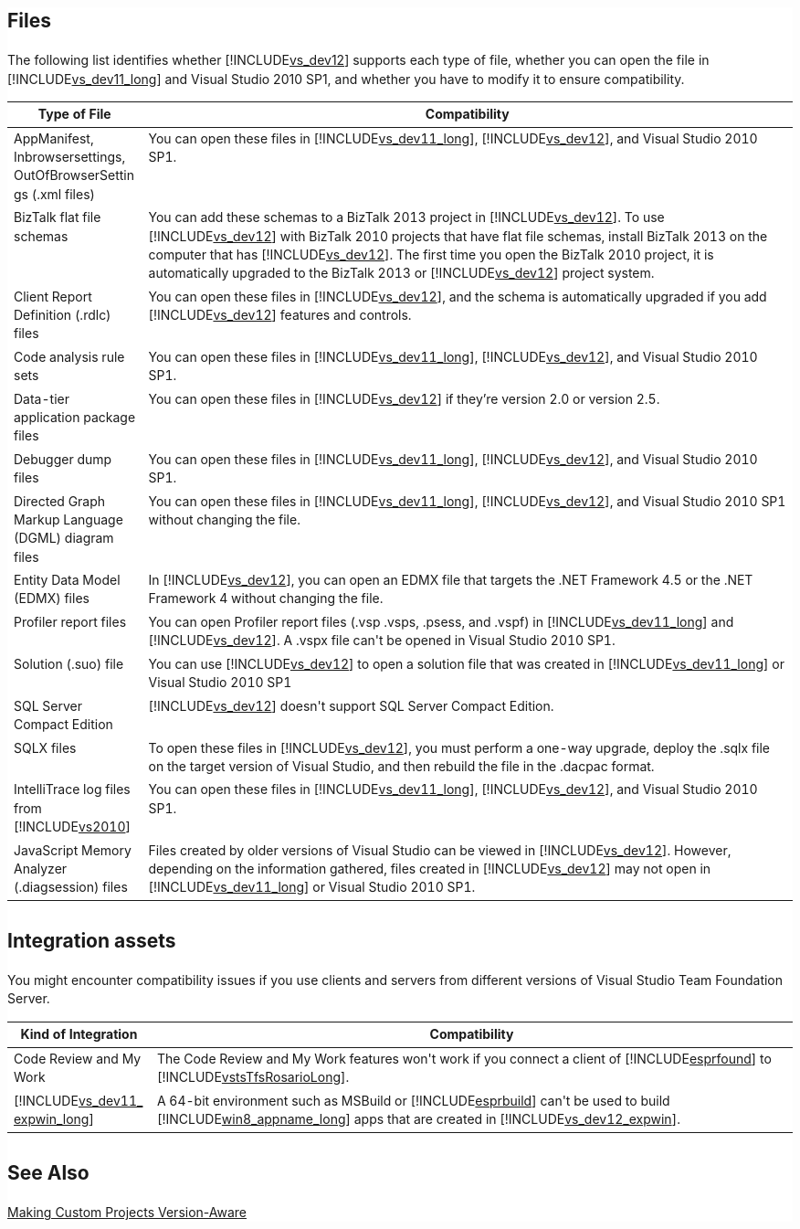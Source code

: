 ##  <a name="file"></a> Files  
 The following list identifies whether [!INCLUDE[vs_dev12](../atl-mfc-shared/includes/vs_dev12_md.md)] supports each type of file, whether you can open the file in [!INCLUDE[vs_dev11_long](../build/includes/vs_dev11_long_md.md)] and Visual Studio 2010 SP1, and whether you have to modify it to ensure compatibility.  
  
|Type of File|Compatibility|  
|------------------|-------------------|  
|AppManifest, Inbrowsersettings, OutOfBrowserSettings (.xml files)|You can open these files in [!INCLUDE[vs_dev11_long](../build/includes/vs_dev11_long_md.md)], [!INCLUDE[vs_dev12](../atl-mfc-shared/includes/vs_dev12_md.md)], and Visual Studio 2010 SP1.|  
|BizTalk flat file schemas|You can add these schemas to a BizTalk 2013 project in [!INCLUDE[vs_dev12](../atl-mfc-shared/includes/vs_dev12_md.md)]. To use [!INCLUDE[vs_dev12](../atl-mfc-shared/includes/vs_dev12_md.md)] with BizTalk 2010 projects that have flat file schemas, install BizTalk 2013 on the computer that has [!INCLUDE[vs_dev12](../atl-mfc-shared/includes/vs_dev12_md.md)]. The first time you open the BizTalk 2010 project, it is automatically upgraded to the BizTalk 2013 or [!INCLUDE[vs_dev12](../atl-mfc-shared/includes/vs_dev12_md.md)] project system.|  
|Client Report Definition (.rdlc) files|You can open these files in [!INCLUDE[vs_dev12](../atl-mfc-shared/includes/vs_dev12_md.md)], and the schema is automatically upgraded if you add [!INCLUDE[vs_dev12](../atl-mfc-shared/includes/vs_dev12_md.md)] features and controls.|  
|Code analysis rule sets|You can open these files in [!INCLUDE[vs_dev11_long](../build/includes/vs_dev11_long_md.md)], [!INCLUDE[vs_dev12](../atl-mfc-shared/includes/vs_dev12_md.md)], and Visual Studio 2010 SP1.|  
|Data-tier application package files|You can open these files in [!INCLUDE[vs_dev12](../atl-mfc-shared/includes/vs_dev12_md.md)] if they’re version 2.0 or version 2.5.|  
|Debugger dump files|You can open these files in [!INCLUDE[vs_dev11_long](../build/includes/vs_dev11_long_md.md)], [!INCLUDE[vs_dev12](../atl-mfc-shared/includes/vs_dev12_md.md)], and Visual Studio 2010 SP1.|  
|Directed Graph Markup Language (DGML) diagram files|You can open these files in [!INCLUDE[vs_dev11_long](../build/includes/vs_dev11_long_md.md)], [!INCLUDE[vs_dev12](../atl-mfc-shared/includes/vs_dev12_md.md)], and Visual Studio 2010 SP1 without changing the file.|  
|Entity Data Model (EDMX) files|In [!INCLUDE[vs_dev12](../atl-mfc-shared/includes/vs_dev12_md.md)], you can open an EDMX file that targets the .NET Framework 4.5 or the .NET Framework 4 without changing the file.|  
|Profiler report files|You can open Profiler report files (.vsp .vsps, .psess, and .vspf) in [!INCLUDE[vs_dev11_long](../build/includes/vs_dev11_long_md.md)] and [!INCLUDE[vs_dev12](../atl-mfc-shared/includes/vs_dev12_md.md)]. A .vspx file can't be opened in Visual Studio 2010 SP1.|  
|Solution (.suo) file|You can use [!INCLUDE[vs_dev12](../atl-mfc-shared/includes/vs_dev12_md.md)] to open a solution file that was created in [!INCLUDE[vs_dev11_long](../build/includes/vs_dev11_long_md.md)] or Visual Studio 2010 SP1|  
|SQL Server Compact Edition|[!INCLUDE[vs_dev12](../atl-mfc-shared/includes/vs_dev12_md.md)] doesn't support SQL Server Compact Edition.|  
|SQLX files|To open these files in [!INCLUDE[vs_dev12](../atl-mfc-shared/includes/vs_dev12_md.md)], you must perform a one-way upgrade, deploy the .sqlx file on the target version of Visual Studio, and then rebuild the file in the .dacpac format.|  
|IntelliTrace log files from [!INCLUDE[vs2010](../misc/includes/vs2010_md.md)]|You can open these files in [!INCLUDE[vs_dev11_long](../build/includes/vs_dev11_long_md.md)], [!INCLUDE[vs_dev12](../atl-mfc-shared/includes/vs_dev12_md.md)], and Visual Studio 2010 SP1.|  
|JavaScript Memory Analyzer (.diagsession) files|Files created by older versions of Visual Studio can be viewed in [!INCLUDE[vs_dev12](../atl-mfc-shared/includes/vs_dev12_md.md)]. However, depending on the information gathered, files created in [!INCLUDE[vs_dev12](../atl-mfc-shared/includes/vs_dev12_md.md)] may not open in [!INCLUDE[vs_dev11_long](../build/includes/vs_dev11_long_md.md)] or Visual Studio 2010 SP1.|  
  
##  <a name="integration"></a> Integration assets  
 You might encounter compatibility issues if you use clients and servers from different versions of Visual Studio Team Foundation Server.  
  
|Kind of Integration|Compatibility|  
|-------------------------|-------------------|  
|Code Review and My Work|The Code Review and My Work features won't work if you connect a client of [!INCLUDE[esprfound](../misc/includes/esprfound_md.md)] to [!INCLUDE[vstsTfsRosarioLong](../misc/includes/vststfsrosariolong_md.md)].|  
|[!INCLUDE[vs_dev11_expwin_long](../misc/includes/vs_dev11_expwin_long_md.md)]|A 64-bit environment such as MSBuild or [!INCLUDE[esprbuild](../misc/includes/esprbuild_md.md)] can't be used to build [!INCLUDE[win8_appname_long](../build/includes/win8_appname_long_md.md)] apps that are created in [!INCLUDE[vs_dev12_expwin](../misc/includes/vs_dev12_expwin_md.md)].|  
  
## See Also  
 [Making Custom Projects Version-Aware](../misc/making-custom-projects-version-aware.md)


  
